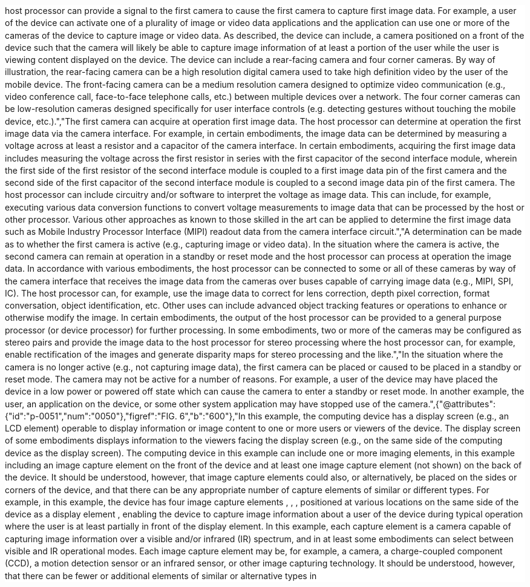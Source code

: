 host processor can provide a signal to the first camera to cause the first camera to capture first image data. For example, a user of the device can activate one of a plurality of image or video data applications and the application can use one or more of the cameras of the device to capture image or video data. As described, the device can include, a camera positioned on a front of the device such that the camera will likely be able to capture image information of at least a portion of the user while the user is viewing content displayed on the device. The device can include a rear-facing camera and four corner cameras. By way of illustration, the rear-facing camera can be a high resolution digital camera used to take high definition video by the user of the mobile device. The front-facing camera can be a medium resolution camera designed to optimize video communication (e.g., video conference call, face-to-face telephone calls, etc.) between multiple devices over a network. The four corner cameras can be low-resolution cameras designed specifically for user interface controls (e.g. detecting gestures without touching the mobile device, etc.).","The first camera can acquire at operation  first image data. The host processor can determine at operation  the first image data via the camera interface. For example, in certain embodiments, the image data can be determined by measuring a voltage across at least a resistor and a capacitor of the camera interface. In certain embodiments, acquiring the first image data includes measuring the voltage across the first resistor in series with the first capacitor of the second interface module, wherein the first side of the first resistor of the second interface module is coupled to a first image data pin of the first camera and the second side of the first capacitor of the second interface module is coupled to a second image data pin of the first camera. The host processor can include circuitry and\/or software to interpret the voltage as image data. This can include, for example, executing various data conversion functions to convert voltage measurements to image data that can be processed by the host or other processor. Various other approaches as known to those skilled in the art can be applied to determine the first image data such as Mobile Industry Processor Interface (MIPI) readout data from the camera interface circuit.","A determination can be made as to whether the first camera is active (e.g., capturing image or video data). In the situation where the camera is active, the second camera can remain at operation  in a standby or reset mode and the host processor can process at operation  the image data. In accordance with various embodiments, the host processor can be connected to some or all of these cameras by way of the camera interface that receives the image data from the cameras over buses capable of carrying image data (e.g., MIPI, SPI, IC). The host processor can, for example, use the image data to correct for lens correction, depth pixel correction, format conversation, object identification, etc. Other uses can include advanced object tracking features or operations to enhance or otherwise modify the image. In certain embodiments, the output of the host processor can be provided to a general purpose processor (or device processor) for further processing. In some embodiments, two or more of the cameras may be configured as stereo pairs and provide the image data to the host processor for stereo processing where the host processor can, for example, enable rectification of the images and generate disparity maps for stereo processing and the like.","In the situation where the camera is no longer active (e.g., not capturing image data), the first camera can be placed or caused to be placed  in a standby or reset mode. The camera may not be active for a number of reasons. For example, a user of the device may have placed the device in a low power or powered off state which can cause the camera to enter a standby or reset mode. In another example, the user, an application on the device, or some other system application may have stopped use of the camera.",{"@attributes":{"id":"p-0051","num":"0050"},"figref":"FIG. 6","b":"600"},"In this example, the computing device  has a display screen  (e.g., an LCD element) operable to display information or image content to one or more users or viewers of the device. The display screen of some embodiments displays information to the viewers facing the display screen (e.g., on the same side of the computing device as the display screen). The computing device in this example can include one or more imaging elements, in this example including an image capture element  on the front of the device and at least one image capture element (not shown) on the back of the device. It should be understood, however, that image capture elements could also, or alternatively, be placed on the sides or corners of the device, and that there can be any appropriate number of capture elements of similar or different types. For example, in this example, the device has four image capture elements , , ,  positioned at various locations on the same side of the device as a display element , enabling the device to capture image information about a user of the device during typical operation where the user is at least partially in front of the display element. In this example, each capture element is a camera capable of capturing image information over a visible and\/or infrared (IR) spectrum, and in at least some embodiments can select between visible and IR operational modes. Each image capture element may be, for example, a camera, a charge-coupled component (CCD), a motion detection sensor or an infrared sensor, or other image capturing technology. It should be understood, however, that there can be fewer or additional elements of similar or alternative types in